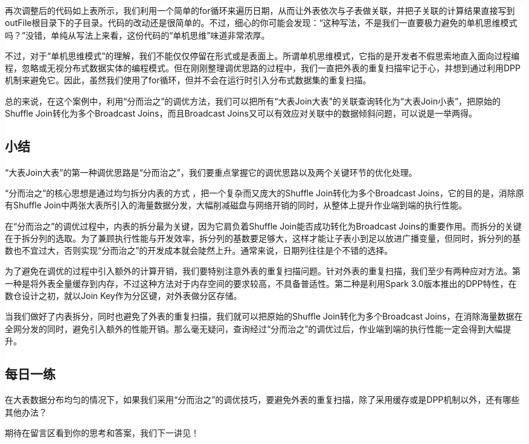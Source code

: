再次调整后的代码如上表所示，我们利用一个简单的for循环来遍历日期，从而让外表依次与子表做关联，并把子关联的计算结果直接写到outFile根目录下的子目录。代码的改动还是很简单的。不过，细心的你可能会发现：“这种写法，不是我们一直要极力避免的单机思维模式吗？”没错，单纯从写法上来看，这份代码的“单机思维”味道非常浓厚。

不过，对于“单机思维模式”的理解，我们不能仅仅停留在形式或是表面上。所谓单机思维模式，它指的是开发者不假思索地直入面向过程编程，忽略或无视分布式数据实体的编程模式。但在刚刚整理调优思路的过程中，我们一直把外表的重复扫描牢记于心，并想到通过利用DPP机制来避免它。因此，虽然我们使用了for循环，但并不会在运行时引入分布式数据集的重复扫描。

总的来说，在这个案例中，利用“分而治之”的调优方法，我们可以把所有“大表Join大表”的关联查询转化为“大表Join小表”，把原始的Shuffle Join转化为多个Broadcast Joins，而且Broadcast Joins又可以有效应对关联中的数据倾斜问题，可以说是一举两得。

## 小结

“大表Join大表”的第一种调优思路是“分而治之”，我们要重点掌握它的调优思路以及两个关键环节的优化处理。

“分而治之”的核心思想是通过均匀拆分内表的方式 ，把一个复杂而又庞大的Shuffle Join转化为多个Broadcast Joins，它的目的是，消除原有Shuffle Join中两张大表所引入的海量数据分发，大幅削减磁盘与网络开销的同时，从整体上提升作业端到端的执行性能。

在“分而治之”的调优过程中，内表的拆分最为关键，因为它肩负着Shuffle Join能否成功转化为Broadcast Joins的重要作用。而拆分的关键在于拆分列的选取。为了兼顾执行性能与开发效率，拆分列的基数要足够大，这样才能让子表小到足以放进广播变量，但同时，拆分列的基数也不宜过大，否则实现“分而治之”的开发成本就会陡然上升。通常来说，日期列往往是个不错的选择。

为了避免在调优的过程中引入额外的计算开销，我们要特别注意外表的重复扫描问题。针对外表的重复扫描，我们至少有两种应对方法。第一种是将外表全量缓存到内存，不过这种方法对于内存空间的要求较高，不具备普适性。第二种是利用Spark 3.0版本推出的DPP特性，在数仓设计之初，就以Join Key作为分区键，对外表做分区存储。

当我们做好了内表拆分，同时也避免了外表的重复扫描，我们就可以把原始的Shuffle Join转化为多个Broadcast Joins，在消除海量数据在全网分发的同时，避免引入额外的性能开销。那么毫无疑问，查询经过“分而治之”的调优过后，作业端到端的执行性能一定会得到大幅提升。

## 每日一练

在大表数据分布均匀的情况下，如果我们采用“分而治之”的调优技巧，要避免外表的重复扫描，除了采用缓存或是DPP机制以外，还有哪些其他办法？

期待在留言区看到你的思考和答案，我们下一讲见！
